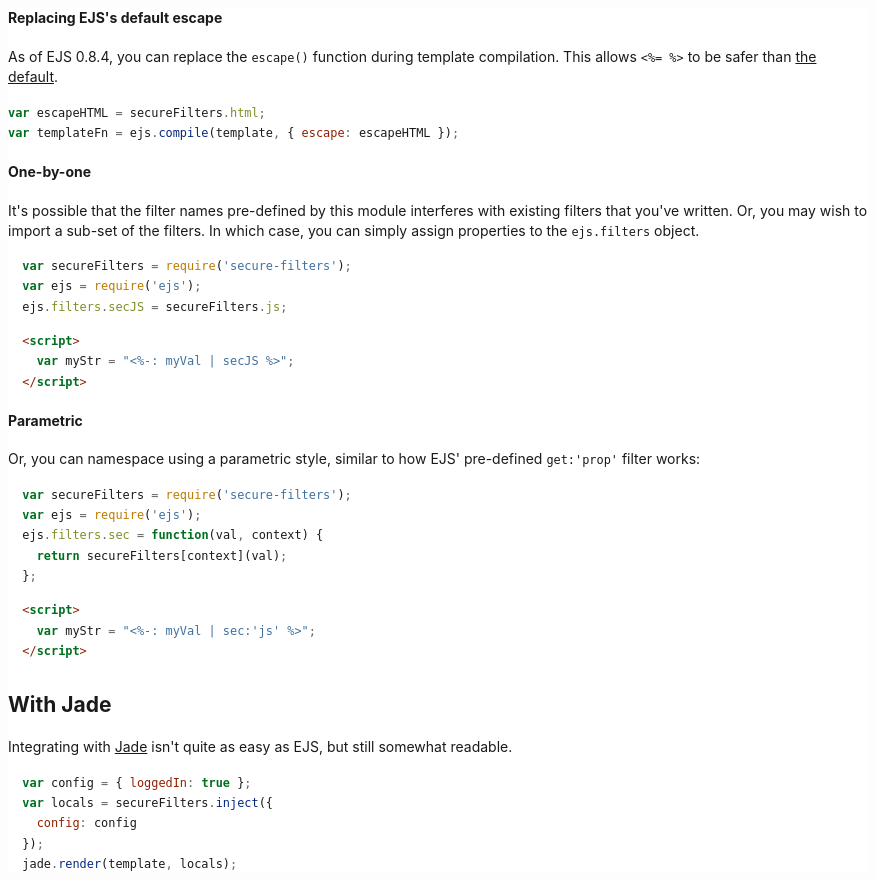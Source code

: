 #### Replacing EJS's default escape

As of EJS 0.8.4, you can replace the `escape()` function during template
compilation.  This allows `<%= %>` to be safer than [the
default](#a-note-about--).

```js
var escapeHTML = secureFilters.html;
var templateFn = ejs.compile(template, { escape: escapeHTML });
```

#### One-by-one

It's possible that the filter names pre-defined by this module interferes with
existing filters that you've written. Or, you may wish to import a sub-set of
the filters. In which case, you can simply assign properties to the
`ejs.filters` object.

```js
  var secureFilters = require('secure-filters');
  var ejs = require('ejs');
  ejs.filters.secJS = secureFilters.js;
```

```html
  <script>
    var myStr = "<%-: myVal | secJS %>";
  </script>
```

#### Parametric

Or, you can namespace using a parametric style, similar to how EJS' pre-defined
`get:'prop'` filter works:

```js
  var secureFilters = require('secure-filters');
  var ejs = require('ejs');
  ejs.filters.sec = function(val, context) {
    return secureFilters[context](val);
  };
```

```html
  <script>
    var myStr = "<%-: myVal | sec:'js' %>";
  </script>
```

## With Jade

Integrating with [Jade](http://jade-lang.org) isn't quite as easy as EJS, but
still somewhat readable.

```js
  var config = { loggedIn: true };
  var locals = secureFilters.inject({
    config: config
  });
  jade.render(template, locals);
```
